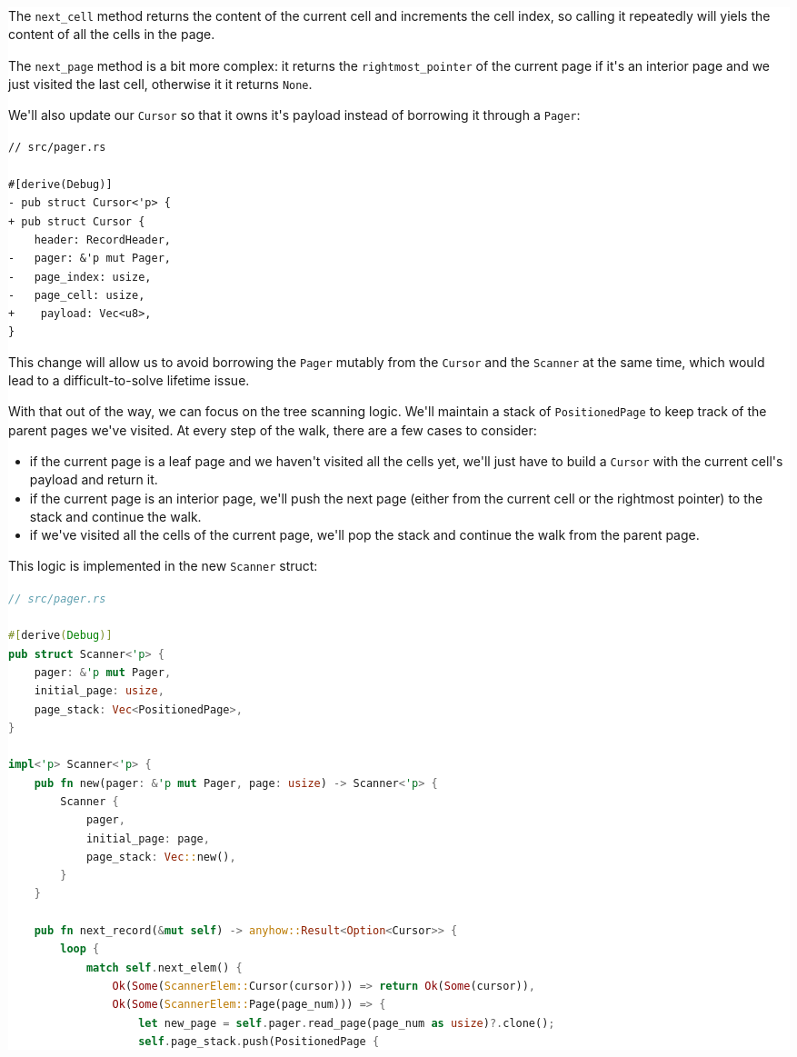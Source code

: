 The `next_cell` method returns the content of the current cell and increments the cell index,
so calling it repeatedly will yiels the content of all the cells in the page.

The `next_page` method is a bit more complex: it returns the `rightmost_pointer` of the current
page if it's an interior page and we just visited the last cell, otherwise it
it returns `None`.

We'll also update our `Cursor` so that it owns it's payload instead of borrowing it through a `Pager`:

```dist
// src/pager.rs

#[derive(Debug)]
- pub struct Cursor<'p> { 
+ pub struct Cursor {
    header: RecordHeader,
-   pager: &'p mut Pager,
-   page_index: usize,
-   page_cell: usize,
+    payload: Vec<u8>,
}
```

This change will allow us to avoid borrowing the `Pager` mutably from the
`Cursor` and the `Scanner` at the same time, which would lead to a
difficult-to-solve lifetime issue.

With that out of the way, we can focus on the tree scanning logic.
We'll maintain a stack of `PositionedPage` to keep track of the parent
pages we've visited.
At every step of the walk, there are a few cases to consider:

- if the current page is a leaf page and we haven't visited all the cells yet,
  we'll just have to build a `Cursor` with the current cell's payload and return it.
- if the current page is an interior page, we'll push the next page (either from the
  current cell or the rightmost pointer) to the stack and continue the walk.
- if we've visited all the cells of the current page, we'll pop the stack and continue
  the walk from the parent page.

This logic is implemented in the new `Scanner` struct:

```rust
// src/pager.rs

#[derive(Debug)]
pub struct Scanner<'p> {
    pager: &'p mut Pager,
    initial_page: usize,
    page_stack: Vec<PositionedPage>,
}

impl<'p> Scanner<'p> {
    pub fn new(pager: &'p mut Pager, page: usize) -> Scanner<'p> {
        Scanner {
            pager,
            initial_page: page,
            page_stack: Vec::new(),
        }
    }

    pub fn next_record(&mut self) -> anyhow::Result<Option<Cursor>> {
        loop {
            match self.next_elem() {
                Ok(Some(ScannerElem::Cursor(cursor))) => return Ok(Some(cursor)),
                Ok(Some(ScannerElem::Page(page_num))) => {
                    let new_page = self.pager.read_page(page_num as usize)?.clone();
                    self.page_stack.push(PositionedPage {
```